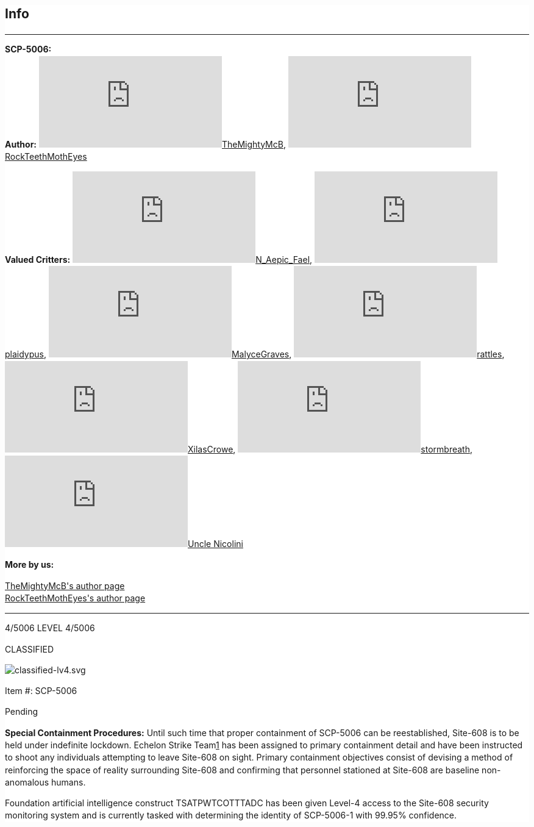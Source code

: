 Info
----

* * *

**SCP-5006:**  
**Author:** [![TheMightyMcB](http://www.wikidot.com/avatar.php?userid=4483018&amp;size=small&amp;timestamp=1600034051)](http://www.wikidot.com/user:info/themightymcb)[TheMightyMcB](http://www.wikidot.com/user:info/themightymcb), [![RockTeethMothEyes](http://www.wikidot.com/avatar.php?userid=4022320&amp;size=small&amp;timestamp=1600034051)](http://www.wikidot.com/user:info/rockteethmotheyes)[RockTeethMothEyes](http://www.wikidot.com/user:info/rockteethmotheyes)

**Valued Critters:** [![N_Aepic_Fael](http://www.wikidot.com/avatar.php?userid=4463776&amp;size=small&amp;timestamp=1600034051)](http://www.wikidot.com/user:info/n-aepic-fael)[N\_Aepic\_Fael](http://www.wikidot.com/user:info/n-aepic-fael), [![plaidypus](http://www.wikidot.com/avatar.php?userid=4187161&amp;size=small&amp;timestamp=1600034051)](http://www.wikidot.com/user:info/plaidypus)[plaidypus](http://www.wikidot.com/user:info/plaidypus), [![MalyceGraves](http://www.wikidot.com/avatar.php?userid=4916887&amp;size=small&amp;timestamp=1600034051)](http://www.wikidot.com/user:info/malycegraves)[MalyceGraves](http://www.wikidot.com/user:info/malycegraves), [![rattles](http://www.wikidot.com/avatar.php?userid=4377609&amp;size=small&amp;timestamp=1600034052)](http://www.wikidot.com/user:info/rattles)[rattles](http://www.wikidot.com/user:info/rattles), [![XilasCrowe](http://www.wikidot.com/avatar.php?userid=2969291&amp;size=small&amp;timestamp=1600034052)](http://www.wikidot.com/user:info/xilascrowe)[XilasCrowe](http://www.wikidot.com/user:info/xilascrowe), [![stormbreath](http://www.wikidot.com/avatar.php?userid=3075960&amp;size=small&amp;timestamp=1600034052)](http://www.wikidot.com/user:info/stormbreath)[stormbreath](http://www.wikidot.com/user:info/stormbreath), [![Uncle Nicolini](http://www.wikidot.com/avatar.php?userid=3487700&amp;size=small&amp;timestamp=1600034052)](http://www.wikidot.com/user:info/uncle-nicolini)[Uncle Nicolini](http://www.wikidot.com/user:info/uncle-nicolini)

**More by us:**

[TheMightyMcB's author page](http://www.scp-wiki.net/themightymcb-s-author-page)  
[RockTeethMothEyes's author page](http://www.scp-wiki.net/rtme-author)

* * *

4/5006 LEVEL 4/5006

CLASSIFIED

![classified-lv4.svg](http://www.scp-wiki.net/local--files/component:classified-bar-woed-source/classified-lv4.svg)

Item #: SCP-5006

Pending

**Special Containment Procedures:** Until such time that proper containment of SCP-5006 can be reestablished, Site-608 is to be held under indefinite lockdown. Echelon Strike Team[1](javascript:;) has been assigned to primary containment detail and have been instructed to shoot any individuals attempting to leave Site-608 on sight. Primary containment objectives consist of devising a method of reinforcing the space of reality surrounding Site-608 and confirming that personnel stationed at Site-608 are baseline non-anomalous humans.

Foundation artificial intelligence construct TSATPWTCOTTTADC has been given Level-4 access to the Site-608 security monitoring system and is currently tasked with determining the identity of SCP-5006-1 with 99.95% confidence.
